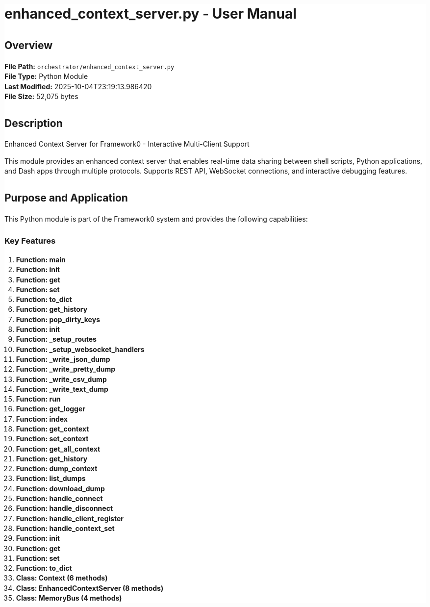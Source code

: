 # enhanced_context_server.py - User Manual

## Overview
**File Path:** `orchestrator/enhanced_context_server.py`  
**File Type:** Python Module  
**Last Modified:** 2025-10-04T23:19:13.986420  
**File Size:** 52,075 bytes  

## Description
Enhanced Context Server for Framework0 - Interactive Multi-Client Support

This module provides an enhanced context server that enables real-time data sharing
between shell scripts, Python applications, and Dash apps through multiple protocols.
Supports REST API, WebSocket connections, and interactive debugging features.

## Purpose and Application
This Python module is part of the Framework0 system and provides the following capabilities:

### Key Features
1. **Function: main**
2. **Function: __init__**
3. **Function: get**
4. **Function: set**
5. **Function: to_dict**
6. **Function: get_history**
7. **Function: pop_dirty_keys**
8. **Function: __init__**
9. **Function: _setup_routes**
10. **Function: _setup_websocket_handlers**
11. **Function: _write_json_dump**
12. **Function: _write_pretty_dump**
13. **Function: _write_csv_dump**
14. **Function: _write_text_dump**
15. **Function: run**
16. **Function: get_logger**
17. **Function: index**
18. **Function: get_context**
19. **Function: set_context**
20. **Function: get_all_context**
21. **Function: get_history**
22. **Function: dump_context**
23. **Function: list_dumps**
24. **Function: download_dump**
25. **Function: handle_connect**
26. **Function: handle_disconnect**
27. **Function: handle_client_register**
28. **Function: handle_context_set**
29. **Function: __init__**
30. **Function: get**
31. **Function: set**
32. **Function: to_dict**
33. **Class: Context (6 methods)**
34. **Class: EnhancedContextServer (8 methods)**
35. **Class: MemoryBus (4 methods)**
